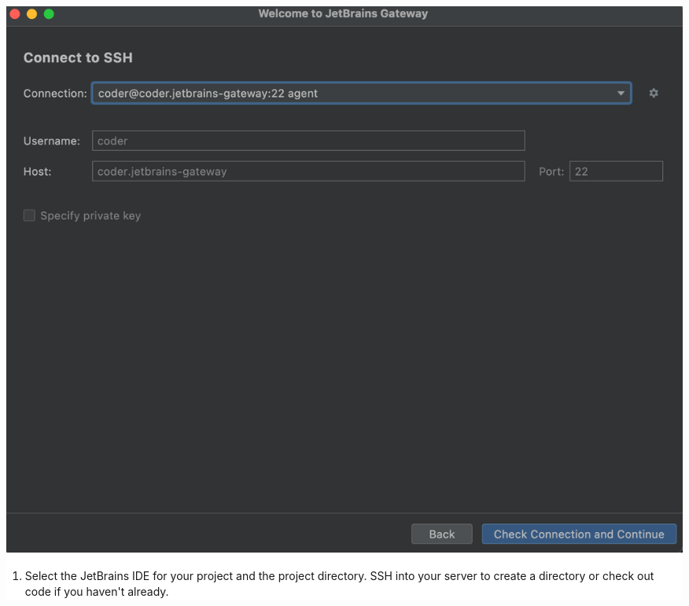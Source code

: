    ![Gateway Continue](../../images/gateway/gateway-continue.png)

1. Select the JetBrains IDE for your project and the project directory. SSH into
   your server to create a directory or check out code if you haven't already.

